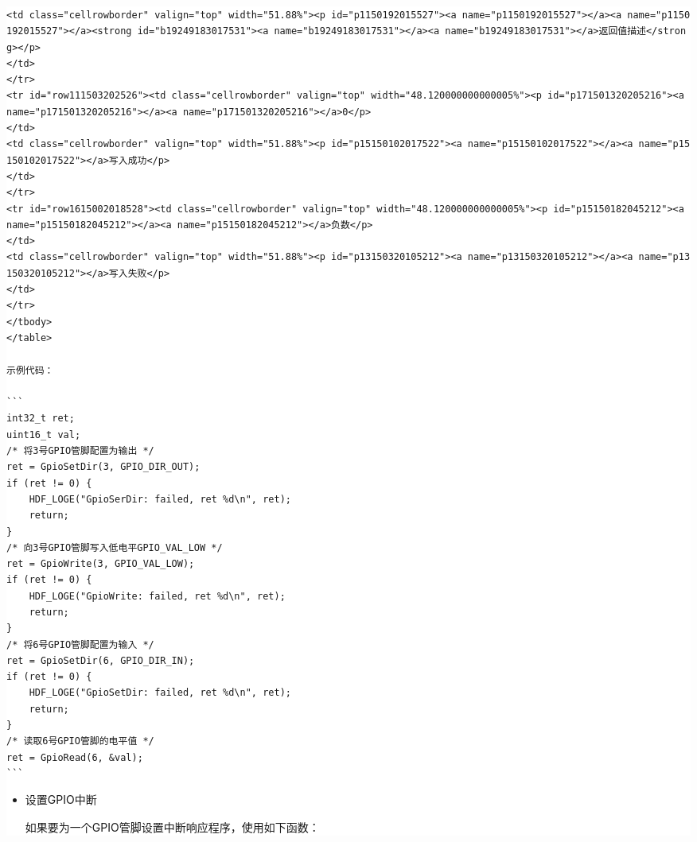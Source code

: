     <td class="cellrowborder" valign="top" width="51.88%"><p id="p1150192015527"><a name="p1150192015527"></a><a name="p1150192015527"></a><strong id="b19249183017531"><a name="b19249183017531"></a><a name="b19249183017531"></a>返回值描述</strong></p>
    </td>
    </tr>
    <tr id="row111503202526"><td class="cellrowborder" valign="top" width="48.120000000000005%"><p id="p171501320205216"><a name="p171501320205216"></a><a name="p171501320205216"></a>0</p>
    </td>
    <td class="cellrowborder" valign="top" width="51.88%"><p id="p15150102017522"><a name="p15150102017522"></a><a name="p15150102017522"></a>写入成功</p>
    </td>
    </tr>
    <tr id="row1615002018528"><td class="cellrowborder" valign="top" width="48.120000000000005%"><p id="p15150182045212"><a name="p15150182045212"></a><a name="p15150182045212"></a>负数</p>
    </td>
    <td class="cellrowborder" valign="top" width="51.88%"><p id="p13150320105212"><a name="p13150320105212"></a><a name="p13150320105212"></a>写入失败</p>
    </td>
    </tr>
    </tbody>
    </table>

    示例代码：

    ```
    int32_t ret;
    uint16_t val;
    /* 将3号GPIO管脚配置为输出 */
    ret = GpioSetDir(3, GPIO_DIR_OUT);
    if (ret != 0) {
        HDF_LOGE("GpioSerDir: failed, ret %d\n", ret);
        return;
    }
    /* 向3号GPIO管脚写入低电平GPIO_VAL_LOW */
    ret = GpioWrite(3, GPIO_VAL_LOW);
    if (ret != 0) {
        HDF_LOGE("GpioWrite: failed, ret %d\n", ret);
        return;
    }
    /* 将6号GPIO管脚配置为输入 */
    ret = GpioSetDir(6, GPIO_DIR_IN);
    if (ret != 0) {
        HDF_LOGE("GpioSetDir: failed, ret %d\n", ret);
        return;
    }
    /* 读取6号GPIO管脚的电平值 */
    ret = GpioRead(6, &val);
    ```


-   设置GPIO中断

    如果要为一个GPIO管脚设置中断响应程序，使用如下函数：
